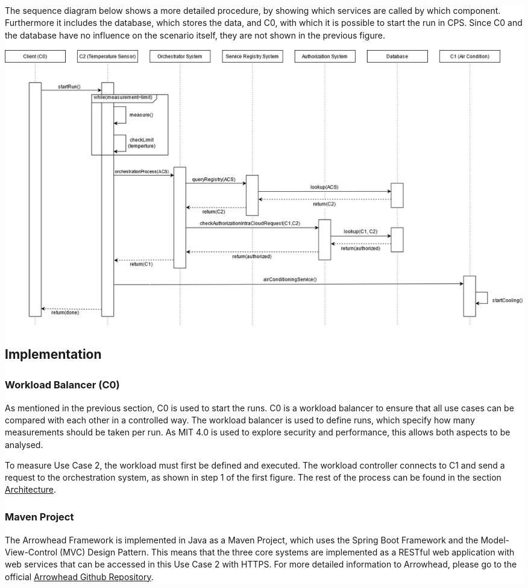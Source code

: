 The sequence diagram below shows a more detailed procedure, by showing which services are called by which component. Furthermore it includes the database, which stores the data, and C0, with which it is possible to start the run in CPS. Since C0 and the database have no influence on the scenario itself, they are not shown in the previous figure. 

![SequenceDiagramm Use Case 2](/images/sequencediagrammUC2andUC4.png)

<a name="implementation" />

## Implementation

<a name="workload" />

### Workload Balancer (C0)

As mentioned in the previous section, C0 is used to start the runs. C0 is a workload balancer to ensure that all use cases can be compared with each other in a controlled way. The workload balancer is used to define runs, which specify how many measurements should be taken per run. As MIT 4.0 is used to explore security and performance, this allows both aspects to be analysed. 

To measure Use Case 2, the workload must first be defined and executed. The workload controller connects to C1 and send a request to the orchestration system, as shown in step 1 of the first figure. The rest of the process can be found in the section [Architecture](#architecture). 

<a name="maven" />

### Maven Project

The Arrowhead Framework is implemented in Java as a Maven Project, which uses the Spring Boot Framework and the Model-View-Control (MVC) Design Pattern. This means that the three core systems are implemented as a RESTful web application with web services that can be accessed in this Use Case 2 with HTTPS. For more detailed information to Arrowhead, please go to the official [Arrowhead Github Repository](https://github.com/arrowhead-f/core-java-spring). 
